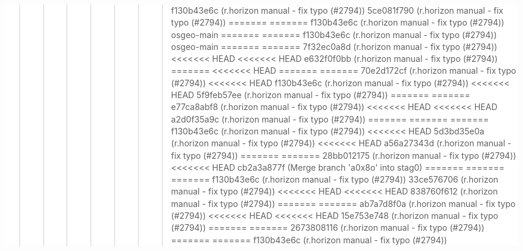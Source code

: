 >>>>>>> f130b43e6c (r.horizon manual - fix typo (#2794))
>>>>>>> 5ce081f790 (r.horizon manual - fix typo (#2794))
=======
=======
>>>>>>> f130b43e6c (r.horizon manual - fix typo (#2794))
>>>>>>> osgeo-main
=======
=======
>>>>>>> f130b43e6c (r.horizon manual - fix typo (#2794))
>>>>>>> osgeo-main
=======
=======
>>>>>>> 7f32ec0a8d (r.horizon manual - fix typo (#2794))
<<<<<<< HEAD
<<<<<<< HEAD
>>>>>>> e632f0f0bb (r.horizon manual - fix typo (#2794))
=======
<<<<<<< HEAD
=======
=======
>>>>>>> 70e2d172cf (r.horizon manual - fix typo (#2794))
<<<<<<< HEAD
>>>>>>> f130b43e6c (r.horizon manual - fix typo (#2794))
<<<<<<< HEAD
>>>>>>> 5f9feb57ee (r.horizon manual - fix typo (#2794))
=======
=======
>>>>>>> e77ca8abf8 (r.horizon manual - fix typo (#2794))
<<<<<<< HEAD
<<<<<<< HEAD
>>>>>>> a2d0f35a9c (r.horizon manual - fix typo (#2794))
=======
=======
=======
>>>>>>> f130b43e6c (r.horizon manual - fix typo (#2794))
<<<<<<< HEAD
>>>>>>> 5d3bd35e0a (r.horizon manual - fix typo (#2794))
<<<<<<< HEAD
>>>>>>> a56a27343d (r.horizon manual - fix typo (#2794))
=======
=======
>>>>>>> 28bb012175 (r.horizon manual - fix typo (#2794))
<<<<<<< HEAD
>>>>>>> cb2a3a877f (Merge branch 'a0x8o' into stag0)
=======
=======
=======
>>>>>>> f130b43e6c (r.horizon manual - fix typo (#2794))
>>>>>>> 33ce576706 (r.horizon manual - fix typo (#2794))
<<<<<<< HEAD
<<<<<<< HEAD
>>>>>>> 838760f612 (r.horizon manual - fix typo (#2794))
=======
=======
>>>>>>> ab7a7d8f0a (r.horizon manual - fix typo (#2794))
<<<<<<< HEAD
<<<<<<< HEAD
>>>>>>> 15e753e748 (r.horizon manual - fix typo (#2794))
=======
=======
>>>>>>> 2673808116 (r.horizon manual - fix typo (#2794))
=======
=======
>>>>>>> f130b43e6c (r.horizon manual - fix typo (#2794))